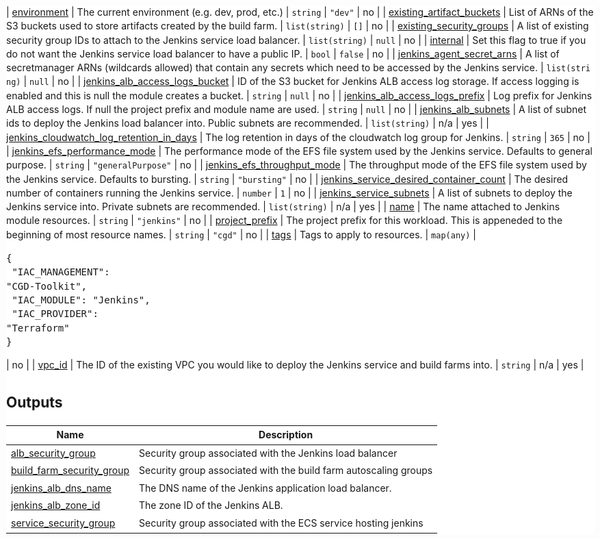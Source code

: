 | <a name="input_environment"></a> [environment](#input\_environment) | The current environment (e.g. dev, prod, etc.) | `string` | `"dev"` | no |
| <a name="input_existing_artifact_buckets"></a> [existing\_artifact\_buckets](#input\_existing\_artifact\_buckets) | List of ARNs of the S3 buckets used to store artifacts created by the build farm. | `list(string)` | `[]` | no |
| <a name="input_existing_security_groups"></a> [existing\_security\_groups](#input\_existing\_security\_groups) | A list of existing security group IDs to attach to the Jenkins service load balancer. | `list(string)` | `null` | no |
| <a name="input_internal"></a> [internal](#input\_internal) | Set this flag to true if you do not want the Jenkins service load balancer to have a public IP. | `bool` | `false` | no |
| <a name="input_jenkins_agent_secret_arns"></a> [jenkins\_agent\_secret\_arns](#input\_jenkins\_agent\_secret\_arns) | A list of secretmanager ARNs (wildcards allowed) that contain any secrets which need to be accessed by the Jenkins service. | `list(string)` | `null` | no |
| <a name="input_jenkins_alb_access_logs_bucket"></a> [jenkins\_alb\_access\_logs\_bucket](#input\_jenkins\_alb\_access\_logs\_bucket) | ID of the S3 bucket for Jenkins ALB access log storage. If access logging is enabled and this is null the module creates a bucket. | `string` | `null` | no |
| <a name="input_jenkins_alb_access_logs_prefix"></a> [jenkins\_alb\_access\_logs\_prefix](#input\_jenkins\_alb\_access\_logs\_prefix) | Log prefix for Jenkins ALB access logs. If null the project prefix and module name are used. | `string` | `null` | no |
| <a name="input_jenkins_alb_subnets"></a> [jenkins\_alb\_subnets](#input\_jenkins\_alb\_subnets) | A list of subnet ids to deploy the Jenkins load balancer into. Public subnets are recommended. | `list(string)` | n/a | yes |
| <a name="input_jenkins_cloudwatch_log_retention_in_days"></a> [jenkins\_cloudwatch\_log\_retention\_in\_days](#input\_jenkins\_cloudwatch\_log\_retention\_in\_days) | The log retention in days of the cloudwatch log group for Jenkins. | `string` | `365` | no |
| <a name="input_jenkins_efs_performance_mode"></a> [jenkins\_efs\_performance\_mode](#input\_jenkins\_efs\_performance\_mode) | The performance mode of the EFS file system used by the Jenkins service. Defaults to general purpose. | `string` | `"generalPurpose"` | no |
| <a name="input_jenkins_efs_throughput_mode"></a> [jenkins\_efs\_throughput\_mode](#input\_jenkins\_efs\_throughput\_mode) | The throughput mode of the EFS file system used by the Jenkins service. Defaults to bursting. | `string` | `"bursting"` | no |
| <a name="input_jenkins_service_desired_container_count"></a> [jenkins\_service\_desired\_container\_count](#input\_jenkins\_service\_desired\_container\_count) | The desired number of containers running the Jenkins service. | `number` | `1` | no |
| <a name="input_jenkins_service_subnets"></a> [jenkins\_service\_subnets](#input\_jenkins\_service\_subnets) | A list of subnets to deploy the Jenkins service into. Private subnets are recommended. | `list(string)` | n/a | yes |
| <a name="input_name"></a> [name](#input\_name) | The name attached to Jenkins module resources. | `string` | `"jenkins"` | no |
| <a name="input_project_prefix"></a> [project\_prefix](#input\_project\_prefix) | The project prefix for this workload. This is appeneded to the beginning of most resource names. | `string` | `"cgd"` | no |
| <a name="input_tags"></a> [tags](#input\_tags) | Tags to apply to resources. | `map(any)` | <pre>{<br>  "IAC_MANAGEMENT": "CGD-Toolkit",<br>  "IAC_MODULE": "Jenkins",<br>  "IAC_PROVIDER": "Terraform"<br>}</pre> | no |
| <a name="input_vpc_id"></a> [vpc\_id](#input\_vpc\_id) | The ID of the existing VPC you would like to deploy the Jenkins service and build farms into. | `string` | n/a | yes |

## Outputs

| Name | Description |
|------|-------------|
| <a name="output_alb_security_group"></a> [alb\_security\_group](#output\_alb\_security\_group) | Security group associated with the Jenkins load balancer |
| <a name="output_build_farm_security_group"></a> [build\_farm\_security\_group](#output\_build\_farm\_security\_group) | Security group associated with the build farm autoscaling groups |
| <a name="output_jenkins_alb_dns_name"></a> [jenkins\_alb\_dns\_name](#output\_jenkins\_alb\_dns\_name) | The DNS name of the Jenkins application load balancer. |
| <a name="output_jenkins_alb_zone_id"></a> [jenkins\_alb\_zone\_id](#output\_jenkins\_alb\_zone\_id) | The zone ID of the Jenkins ALB. |
| <a name="output_service_security_group"></a> [service\_security\_group](#output\_service\_security\_group) | Security group associated with the ECS service hosting jenkins |

